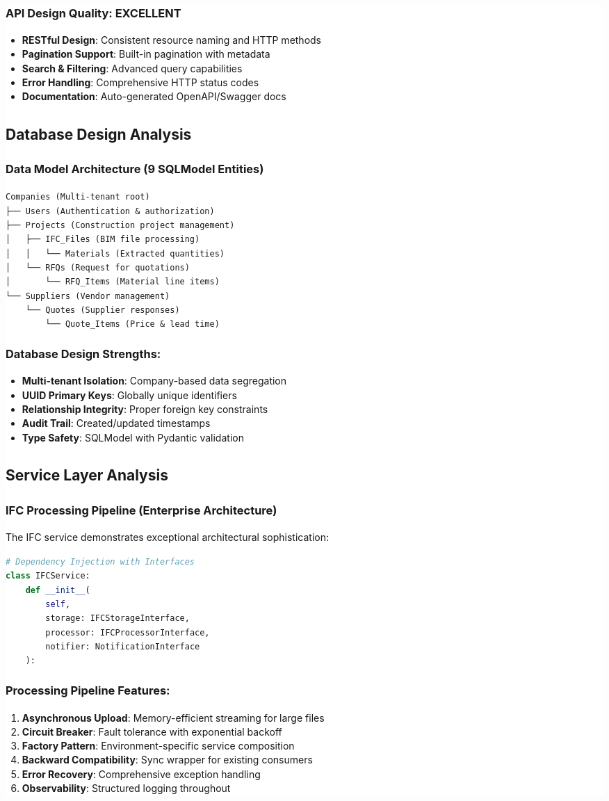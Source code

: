 ### API Design Quality: **EXCELLENT**
- **RESTful Design**: Consistent resource naming and HTTP methods
- **Pagination Support**: Built-in pagination with metadata
- **Search & Filtering**: Advanced query capabilities
- **Error Handling**: Comprehensive HTTP status codes
- **Documentation**: Auto-generated OpenAPI/Swagger docs

## Database Design Analysis

### Data Model Architecture (9 SQLModel Entities)
```
Companies (Multi-tenant root)
├── Users (Authentication & authorization)
├── Projects (Construction project management)
│   ├── IFC_Files (BIM file processing)
│   │   └── Materials (Extracted quantities)
│   └── RFQs (Request for quotations)
│       └── RFQ_Items (Material line items)
└── Suppliers (Vendor management)
    └── Quotes (Supplier responses)
        └── Quote_Items (Price & lead time)
```

### Database Design Strengths:
- **Multi-tenant Isolation**: Company-based data segregation
- **UUID Primary Keys**: Globally unique identifiers
- **Relationship Integrity**: Proper foreign key constraints
- **Audit Trail**: Created/updated timestamps
- **Type Safety**: SQLModel with Pydantic validation

## Service Layer Analysis

### IFC Processing Pipeline (Enterprise Architecture)
The IFC service demonstrates exceptional architectural sophistication:

```python
# Dependency Injection with Interfaces
class IFCService:
    def __init__(
        self, 
        storage: IFCStorageInterface,
        processor: IFCProcessorInterface,  
        notifier: NotificationInterface
    ):
```

### Processing Pipeline Features:
1. **Asynchronous Upload**: Memory-efficient streaming for large files
2. **Circuit Breaker**: Fault tolerance with exponential backoff
3. **Factory Pattern**: Environment-specific service composition
4. **Backward Compatibility**: Sync wrapper for existing consumers
5. **Error Recovery**: Comprehensive exception handling
6. **Observability**: Structured logging throughout
